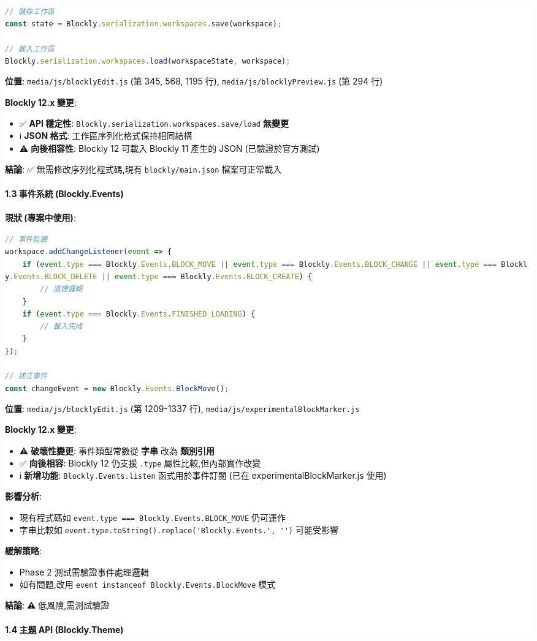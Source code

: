 ```javascript
// 儲存工作區
const state = Blockly.serialization.workspaces.save(workspace);

// 載入工作區
Blockly.serialization.workspaces.load(workspaceState, workspace);
```

**位置**: `media/js/blocklyEdit.js` (第 345, 568, 1195 行), `media/js/blocklyPreview.js` (第 294 行)

**Blockly 12.x 變更**:

-   ✅ **API 穩定性**: `Blockly.serialization.workspaces.save/load` **無變更**
-   ℹ️ **JSON 格式**: 工作區序列化格式保持相同結構
-   ⚠️ **向後相容性**: Blockly 12 可載入 Blockly 11 產生的 JSON (已驗證於官方測試)

**結論**: ✅ 無需修改序列化程式碼,現有 `blockly/main.json` 檔案可正常載入

#### 1.3 事件系統 (Blockly.Events)

**現狀 (專案中使用)**:

```javascript
// 事件監聽
workspace.addChangeListener(event => {
	if (event.type === Blockly.Events.BLOCK_MOVE || event.type === Blockly.Events.BLOCK_CHANGE || event.type === Blockly.Events.BLOCK_DELETE || event.type === Blockly.Events.BLOCK_CREATE) {
		// 處理邏輯
	}
	if (event.type === Blockly.Events.FINISHED_LOADING) {
		// 載入完成
	}
});

// 建立事件
const changeEvent = new Blockly.Events.BlockMove();
```

**位置**: `media/js/blocklyEdit.js` (第 1209-1337 行), `media/js/experimentalBlockMarker.js`

**Blockly 12.x 變更**:

-   ⚠️ **破壞性變更**: 事件類型常數從 **字串** 改為 **類別引用**
-   ✅ **向後相容**: Blockly 12 仍支援 `.type` 屬性比較,但內部實作改變
-   ℹ️ **新增功能**: `Blockly.Events.listen` 函式用於事件訂閱 (已在 experimentalBlockMarker.js 使用)

**影響分析**:

-   現有程式碼如 `event.type === Blockly.Events.BLOCK_MOVE` 仍可運作
-   字串比較如 `event.type.toString().replace('Blockly.Events.', '')` 可能受影響

**緩解策略**:

-   Phase 2 測試需驗證事件處理邏輯
-   如有問題,改用 `event instanceof Blockly.Events.BlockMove` 模式

**結論**: ⚠️ 低風險,需測試驗證

#### 1.4 主題 API (Blockly.Theme)
